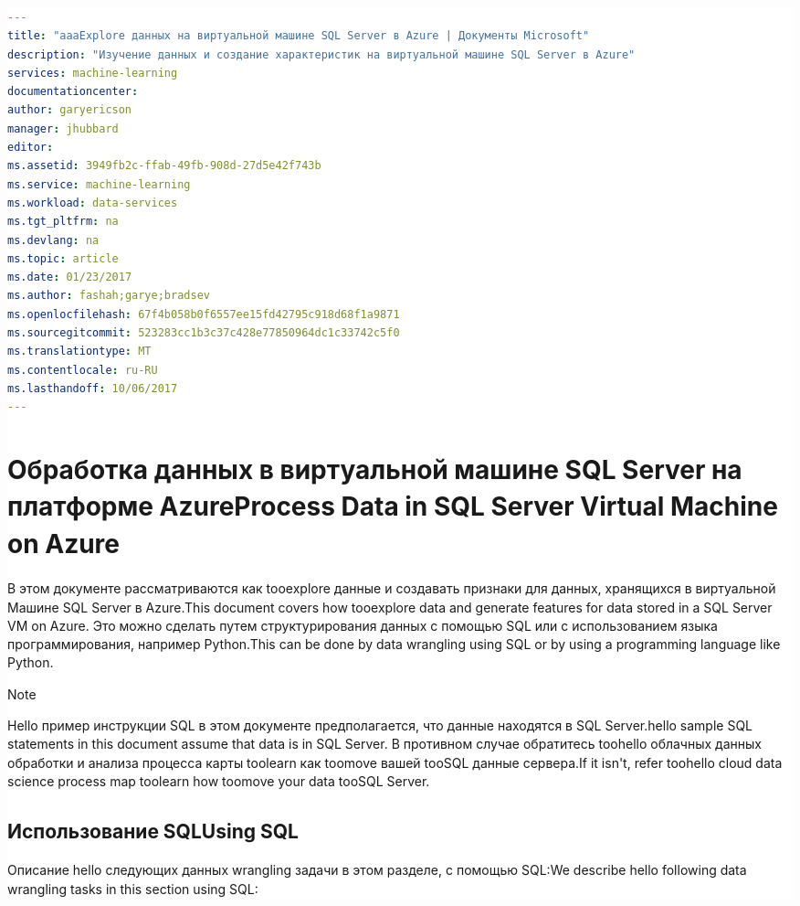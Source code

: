```yaml
---
title: "aaaExplore данных на виртуальной машине SQL Server в Azure | Документы Microsoft"
description: "Изучение данных и создание характеристик на виртуальной машине SQL Server в Azure"
services: machine-learning
documentationcenter: 
author: garyericson
manager: jhubbard
editor: 
ms.assetid: 3949fb2c-ffab-49fb-908d-27d5e42f743b
ms.service: machine-learning
ms.workload: data-services
ms.tgt_pltfrm: na
ms.devlang: na
ms.topic: article
ms.date: 01/23/2017
ms.author: fashah;garye;bradsev
ms.openlocfilehash: 67f4b058b0f6557ee15fd42795c918d68f1a9871
ms.sourcegitcommit: 523283cc1b3c37c428e77850964dc1c33742c5f0
ms.translationtype: MT
ms.contentlocale: ru-RU
ms.lasthandoff: 10/06/2017
---
```

# <span data-ttu-id="5a317-103"><a name="heading"></a>Обработка данных в виртуальной машине SQL Server на платформе Azure</span><span class="sxs-lookup"><span data-stu-id="5a317-103"><a name="heading"></a>Process Data in SQL Server Virtual Machine on Azure</span></span>
<span data-ttu-id="5a317-104">В этом документе рассматриваются как tooexplore данные и создавать признаки для данных, хранящихся в виртуальной Машине SQL Server в Azure.</span><span class="sxs-lookup"><span data-stu-id="5a317-104">This document covers how tooexplore data and generate features for data stored in a SQL Server VM on Azure.</span></span> <span data-ttu-id="5a317-105">Это можно сделать путем структурирования данных с помощью SQL или с использованием языка программирования, например Python.</span><span class="sxs-lookup"><span data-stu-id="5a317-105">This can be done by data wrangling using SQL or by using a programming language like Python.</span></span>

> [!NOTE]
> <span data-ttu-id="5a317-106">Hello пример инструкции SQL в этом документе предполагается, что данные находятся в SQL Server.</span><span class="sxs-lookup"><span data-stu-id="5a317-106">hello sample SQL statements in this document assume that data is in SQL Server.</span></span> <span data-ttu-id="5a317-107">В противном случае обратитесь toohello облачных данных обработки и анализа процесса карты toolearn как toomove вашей tooSQL данные сервера.</span><span class="sxs-lookup"><span data-stu-id="5a317-107">If it isn't, refer toohello cloud data science process map toolearn how toomove your data tooSQL Server.</span></span>
> 
> 

## <span data-ttu-id="5a317-108"><a name="SQL"></a>Использование SQL</span><span class="sxs-lookup"><span data-stu-id="5a317-108"><a name="SQL"></a>Using SQL</span></span>
<span data-ttu-id="5a317-109">Описание hello следующих данных wrangling задачи в этом разделе, с помощью SQL:</span><span class="sxs-lookup"><span data-stu-id="5a317-109">We describe hello following data wrangling tasks in this section using SQL:</span></span>


[1]: ./media/machine-learning-data-science-process-sql-server-virtual-machine/reader_db_featurizedinput.png
[import-data]: https://msdn.microsoft.com/library/azure/4e1b0fe6-aded-4b3f-a36f-39b8862b9004/